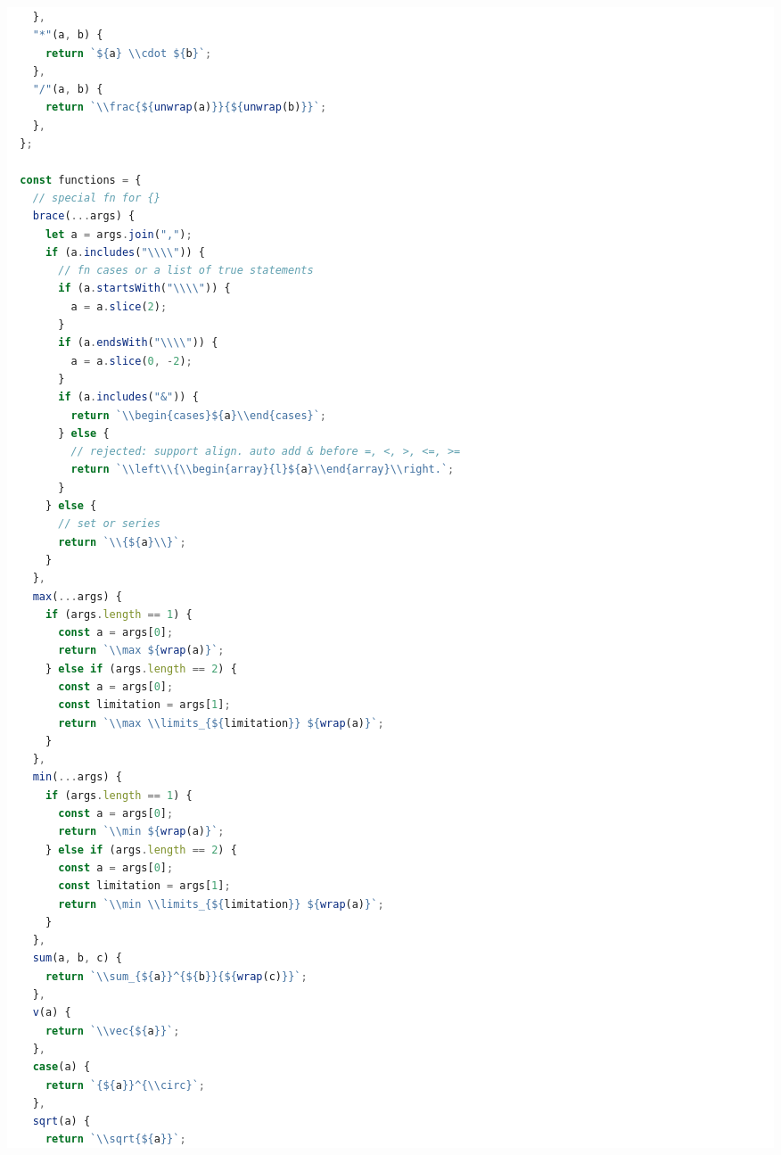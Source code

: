 ```js
    },
    "*"(a, b) {
      return `${a} \\cdot ${b}`;
    },
    "/"(a, b) {
      return `\\frac{${unwrap(a)}}{${unwrap(b)}}`;
    },
  };

  const functions = {
    // special fn for {}
    brace(...args) {
      let a = args.join(",");
      if (a.includes("\\\\")) {
        // fn cases or a list of true statements
        if (a.startsWith("\\\\")) {
          a = a.slice(2);
        }
        if (a.endsWith("\\\\")) {
          a = a.slice(0, -2);
        }
        if (a.includes("&")) {
          return `\\begin{cases}${a}\\end{cases}`;
        } else {
          // rejected: support align. auto add & before =, <, >, <=, >=
          return `\\left\\{\\begin{array}{l}${a}\\end{array}\\right.`;
        }
      } else {
        // set or series
        return `\\{${a}\\}`;
      }
    },
    max(...args) {
      if (args.length == 1) {
        const a = args[0];
        return `\\max ${wrap(a)}`;
      } else if (args.length == 2) {
        const a = args[0];
        const limitation = args[1];
        return `\\max \\limits_{${limitation}} ${wrap(a)}`;
      }
    },
    min(...args) {
      if (args.length == 1) {
        const a = args[0];
        return `\\min ${wrap(a)}`;
      } else if (args.length == 2) {
        const a = args[0];
        const limitation = args[1];
        return `\\min \\limits_{${limitation}} ${wrap(a)}`;
      }
    },
    sum(a, b, c) {
      return `\\sum_{${a}}^{${b}}{${wrap(c)}}`;
    },
    v(a) {
      return `\\vec{${a}}`;
    },
    case(a) {
      return `{${a}}^{\\circ}`;
    },
    sqrt(a) {
      return `\\sqrt{${a}}`;
```